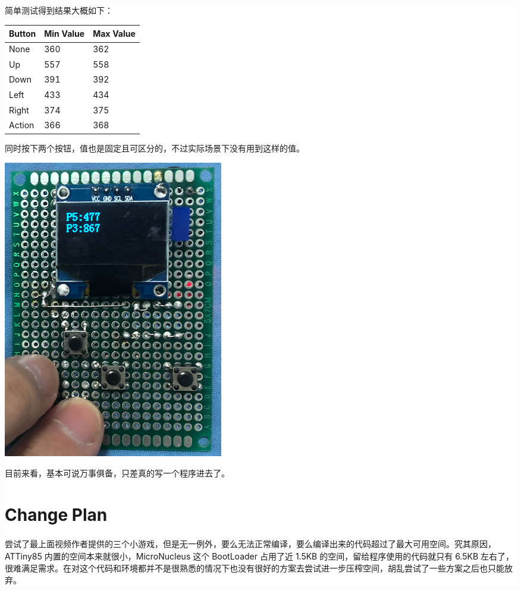 简单测试得到结果大概如下：

| Button | Min Value | Max Value |
| ------ | --------- | --------- |
| None   | 360       | 362       |
| Up     | 557       | 558       |
| Down   | 391       | 392       |
| Left   | 433       | 434       |
| Right  | 374       | 375       |
| Action | 366       | 368       |

同时按下两个按钮，值也是固定且可区分的，不过实际场景下没有用到这样的值。

![](../assets/images/diy-retro-arcade/buttons-down-left.png)

目前来看，基本可说万事俱备，只差真的写一个程序进去了。

# Change Plan

尝试了最上面视频作者提供的三个小游戏，但是无一例外，要么无法正常编译，要么编译出来的代码超过了最大可用空间。究其原因，ATTiny85 内置的空间本来就很小，MicroNucleus 这个 BootLoader 占用了近 1.5KB 的空间，留给程序使用的代码就只有 6.5KB 左右了，很难满足需求。在对这个代码和环境都并不是很熟悉的情况下也没有很好的方案去尝试进一步压榨空间，胡乱尝试了一些方案之后也只能放弃。
